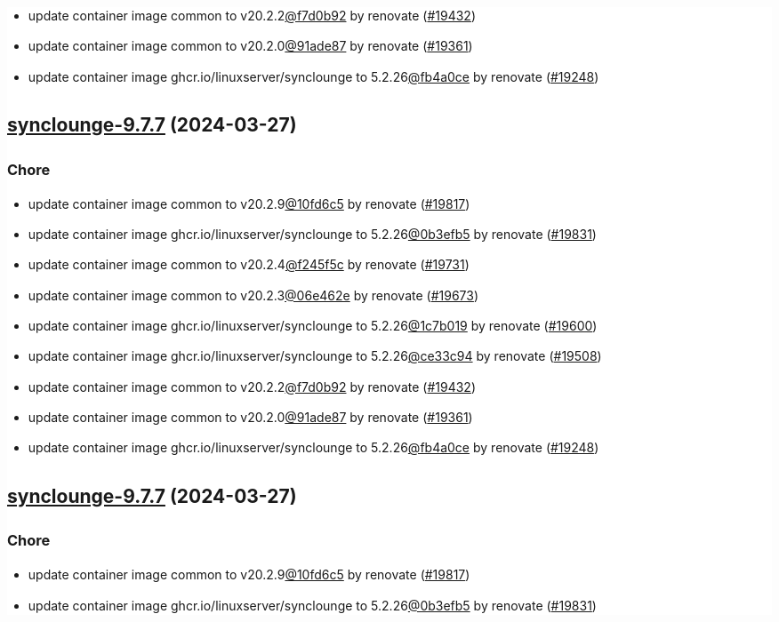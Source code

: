 - update container image common to v20.2.2[@f7d0b92](https://github.com/f7d0b92) by renovate ([#19432](https://github.com/truecharts/charts/issues/19432))

- update container image common to v20.2.0[@91ade87](https://github.com/91ade87) by renovate ([#19361](https://github.com/truecharts/charts/issues/19361))

- update container image ghcr.io/linuxserver/synclounge to 5.2.26[@fb4a0ce](https://github.com/fb4a0ce) by renovate ([#19248](https://github.com/truecharts/charts/issues/19248))


## [synclounge-9.7.7](https://github.com/truecharts/charts/compare/synclounge-9.6.0...synclounge-9.7.7) (2024-03-27)

### Chore



- update container image common to v20.2.9[@10fd6c5](https://github.com/10fd6c5) by renovate ([#19817](https://github.com/truecharts/charts/issues/19817))

- update container image ghcr.io/linuxserver/synclounge to 5.2.26[@0b3efb5](https://github.com/0b3efb5) by renovate ([#19831](https://github.com/truecharts/charts/issues/19831))

- update container image common to v20.2.4[@f245f5c](https://github.com/f245f5c) by renovate ([#19731](https://github.com/truecharts/charts/issues/19731))

- update container image common to v20.2.3[@06e462e](https://github.com/06e462e) by renovate ([#19673](https://github.com/truecharts/charts/issues/19673))

- update container image ghcr.io/linuxserver/synclounge to 5.2.26[@1c7b019](https://github.com/1c7b019) by renovate ([#19600](https://github.com/truecharts/charts/issues/19600))

- update container image ghcr.io/linuxserver/synclounge to 5.2.26[@ce33c94](https://github.com/ce33c94) by renovate ([#19508](https://github.com/truecharts/charts/issues/19508))

- update container image common to v20.2.2[@f7d0b92](https://github.com/f7d0b92) by renovate ([#19432](https://github.com/truecharts/charts/issues/19432))

- update container image common to v20.2.0[@91ade87](https://github.com/91ade87) by renovate ([#19361](https://github.com/truecharts/charts/issues/19361))

- update container image ghcr.io/linuxserver/synclounge to 5.2.26[@fb4a0ce](https://github.com/fb4a0ce) by renovate ([#19248](https://github.com/truecharts/charts/issues/19248))


## [synclounge-9.7.7](https://github.com/truecharts/charts/compare/synclounge-9.6.0...synclounge-9.7.7) (2024-03-27)

### Chore



- update container image common to v20.2.9[@10fd6c5](https://github.com/10fd6c5) by renovate ([#19817](https://github.com/truecharts/charts/issues/19817))

- update container image ghcr.io/linuxserver/synclounge to 5.2.26[@0b3efb5](https://github.com/0b3efb5) by renovate ([#19831](https://github.com/truecharts/charts/issues/19831))
